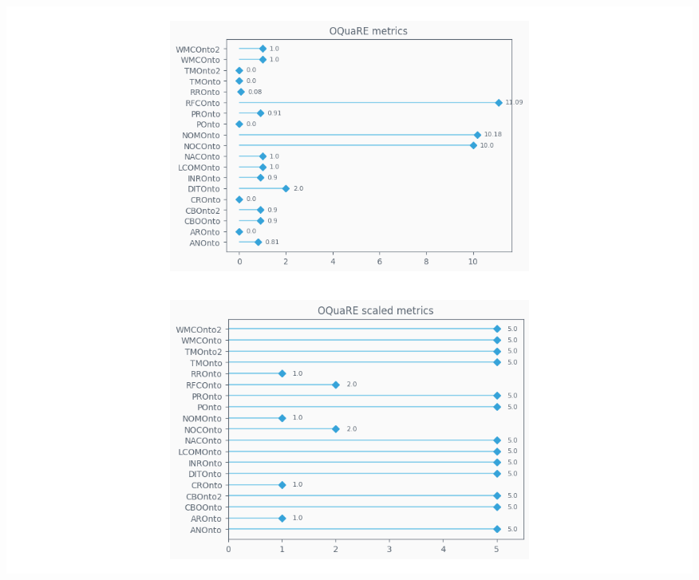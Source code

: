 <p align="center" width="100%">
	<img width="450px" height="350px" src="img/BrazilianEcommerce_ontology_human_metrics.png"/>
	<img width="450px" height="350px" src="img/BrazilianEcommerce_ontology_human_scaled_metrics.png"/>
</p>

<div style="margin: 5px;">
<p align="center" width="100%">
</p>
</div>
</div>

